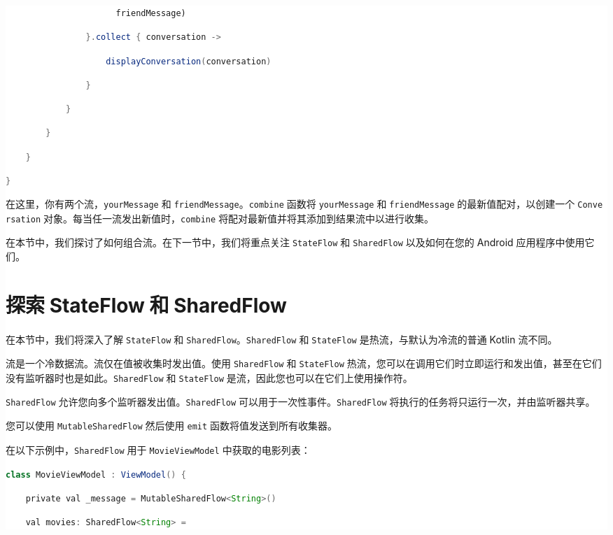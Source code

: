 ```java
                      friendMessage)
```

```java
                }.collect { conversation ->
```

```java
                    displayConversation(conversation)
```

```java
                }  
```

```java
            }
```

```java
        }
```

```java
    }
```

```java
}
```

在这里，你有两个流，`yourMessage` 和 `friendMessage`。`combine` 函数将 `yourMessage` 和 `friendMessage` 的最新值配对，以创建一个 `Conversation` 对象。每当任一流发出新值时，`combine` 将配对最新值并将其添加到结果流中以进行收集。

在本节中，我们探讨了如何组合流。在下一节中，我们将重点关注 `StateFlow` 和 `SharedFlow` 以及如何在您的 Android 应用程序中使用它们。

# 探索 StateFlow 和 SharedFlow

在本节中，我们将深入了解 `StateFlow` 和 `SharedFlow`。`SharedFlow` 和 `StateFlow` 是热流，与默认为冷流的普通 Kotlin 流不同。

流是一个冷数据流。流仅在值被收集时发出值。使用 `SharedFlow` 和 `StateFlow` 热流，您可以在调用它们时立即运行和发出值，甚至在它们没有监听器时也是如此。`SharedFlow` 和 `StateFlow` 是流，因此您也可以在它们上使用操作符。

`SharedFlow` 允许您向多个监听器发出值。`SharedFlow` 可以用于一次性事件。`SharedFlow` 将执行的任务将只运行一次，并由监听器共享。

您可以使用 `MutableSharedFlow` 然后使用 `emit` 函数将值发送到所有收集器。

在以下示例中，`SharedFlow` 用于 `MovieViewModel` 中获取的电影列表：

```java
class MovieViewModel : ViewModel() {
```

```java
    private val _message = MutableSharedFlow<String>()
```

```java
    val movies: SharedFlow<String> =
```
